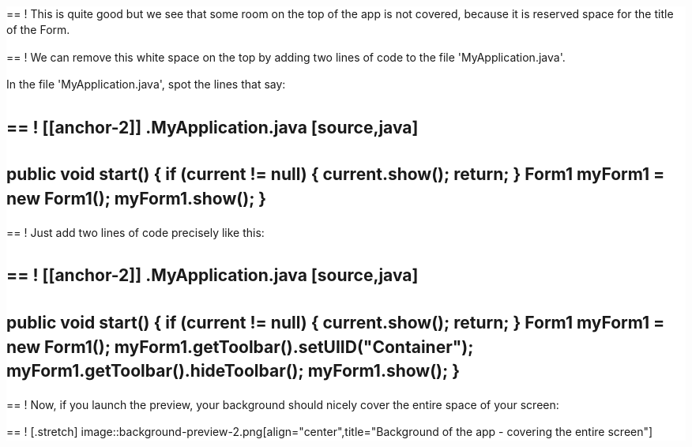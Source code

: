 ==  !
This is quite good but we see that some room on the top of the app is not covered, because it is reserved space for the title of the Form.

==  !
We can remove this white space on the top by adding two lines of code to the file 'MyApplication.java'.

In the file 'MyApplication.java', spot the lines that say:

==  !
[[anchor-2]]
.MyApplication.java
[source,java]
----
public void start() {
    if (current != null) {
        current.show();
        return;
    }
    Form1 myForm1 = new Form1();
    myForm1.show();
}
----

==  !
Just add two lines of code precisely like this:

==  !
[[anchor-2]]
.MyApplication.java
[source,java]
----
public void start() {
    if (current != null) {
        current.show();
        return;
    }
    Form1 myForm1 = new Form1();
    myForm1.getToolbar().setUIID("Container");
    myForm1.getToolbar().hideToolbar();
    myForm1.show();
}
----

==  !
Now, if you launch the preview, your background should nicely cover the entire space of your screen:

==  !
[.stretch]
image::background-preview-2.png[align="center",title="Background of the app - covering the entire screen"]
